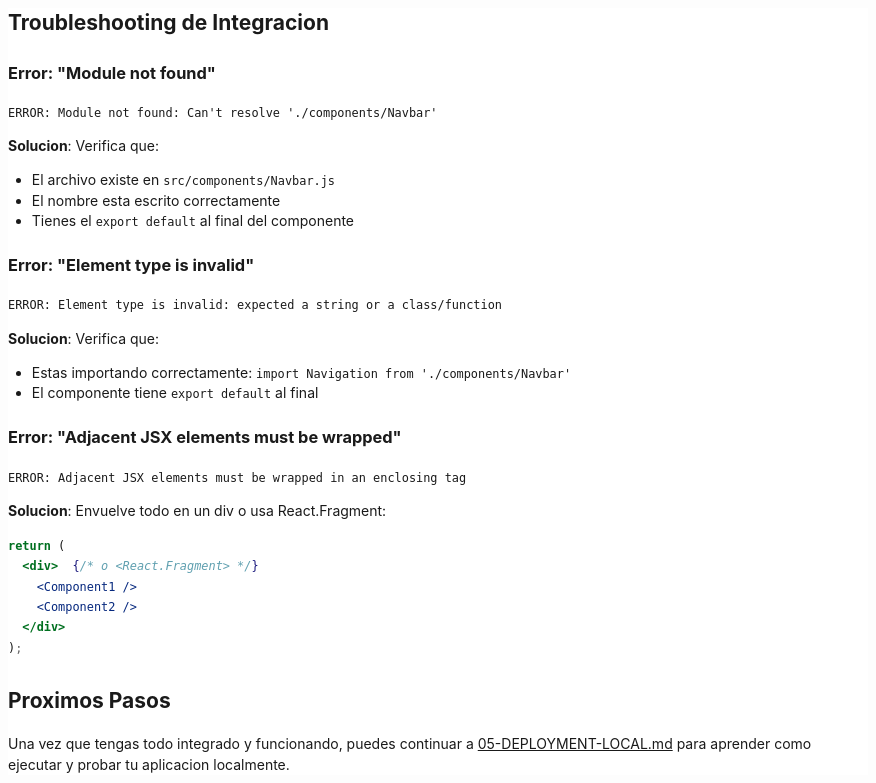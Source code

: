 ## Troubleshooting de Integracion

### Error: "Module not found"
```
ERROR: Module not found: Can't resolve './components/Navbar'
```

**Solucion**: Verifica que:
- El archivo existe en `src/components/Navbar.js`
- El nombre esta escrito correctamente
- Tienes el `export default` al final del componente

### Error: "Element type is invalid"
```
ERROR: Element type is invalid: expected a string or a class/function
```

**Solucion**: Verifica que:
- Estas importando correctamente: `import Navigation from './components/Navbar'`
- El componente tiene `export default` al final

### Error: "Adjacent JSX elements must be wrapped"
```
ERROR: Adjacent JSX elements must be wrapped in an enclosing tag
```

**Solucion**: Envuelve todo en un div o usa React.Fragment:
```jsx
return (
  <div>  {/* o <React.Fragment> */}
    <Component1 />
    <Component2 />
  </div>
);
```

## Proximos Pasos

Una vez que tengas todo integrado y funcionando, puedes continuar a [05-DEPLOYMENT-LOCAL.md](./05-DEPLOYMENT-LOCAL.md) para aprender como ejecutar y probar tu aplicacion localmente.